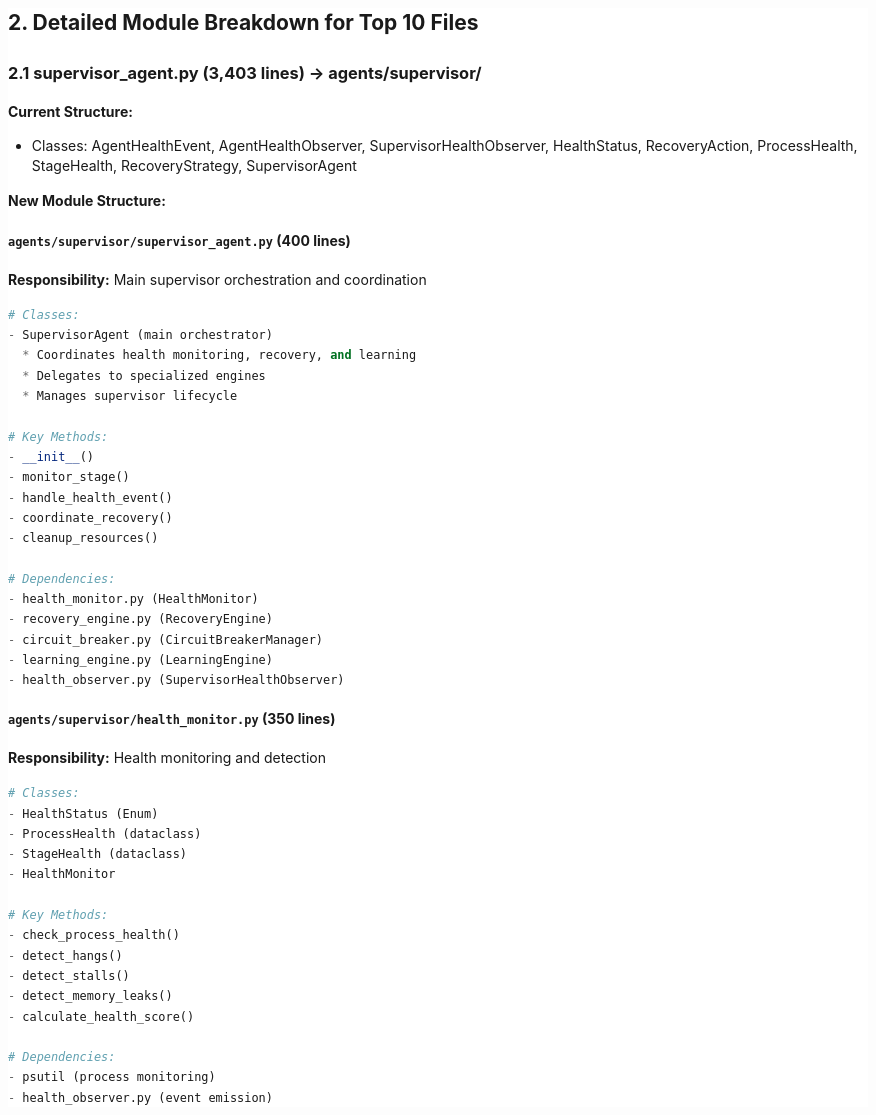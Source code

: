 
## 2. Detailed Module Breakdown for Top 10 Files

### 2.1 supervisor_agent.py (3,403 lines) → agents/supervisor/

**Current Structure:**
- Classes: AgentHealthEvent, AgentHealthObserver, SupervisorHealthObserver, HealthStatus, RecoveryAction, ProcessHealth, StageHealth, RecoveryStrategy, SupervisorAgent

**New Module Structure:**

#### `agents/supervisor/supervisor_agent.py` (400 lines)
**Responsibility:** Main supervisor orchestration and coordination
```python
# Classes:
- SupervisorAgent (main orchestrator)
  * Coordinates health monitoring, recovery, and learning
  * Delegates to specialized engines
  * Manages supervisor lifecycle

# Key Methods:
- __init__()
- monitor_stage()
- handle_health_event()
- coordinate_recovery()
- cleanup_resources()

# Dependencies:
- health_monitor.py (HealthMonitor)
- recovery_engine.py (RecoveryEngine)
- circuit_breaker.py (CircuitBreakerManager)
- learning_engine.py (LearningEngine)
- health_observer.py (SupervisorHealthObserver)
```

#### `agents/supervisor/health_monitor.py` (350 lines)
**Responsibility:** Health monitoring and detection
```python
# Classes:
- HealthStatus (Enum)
- ProcessHealth (dataclass)
- StageHealth (dataclass)
- HealthMonitor

# Key Methods:
- check_process_health()
- detect_hangs()
- detect_stalls()
- detect_memory_leaks()
- calculate_health_score()

# Dependencies:
- psutil (process monitoring)
- health_observer.py (event emission)
```
